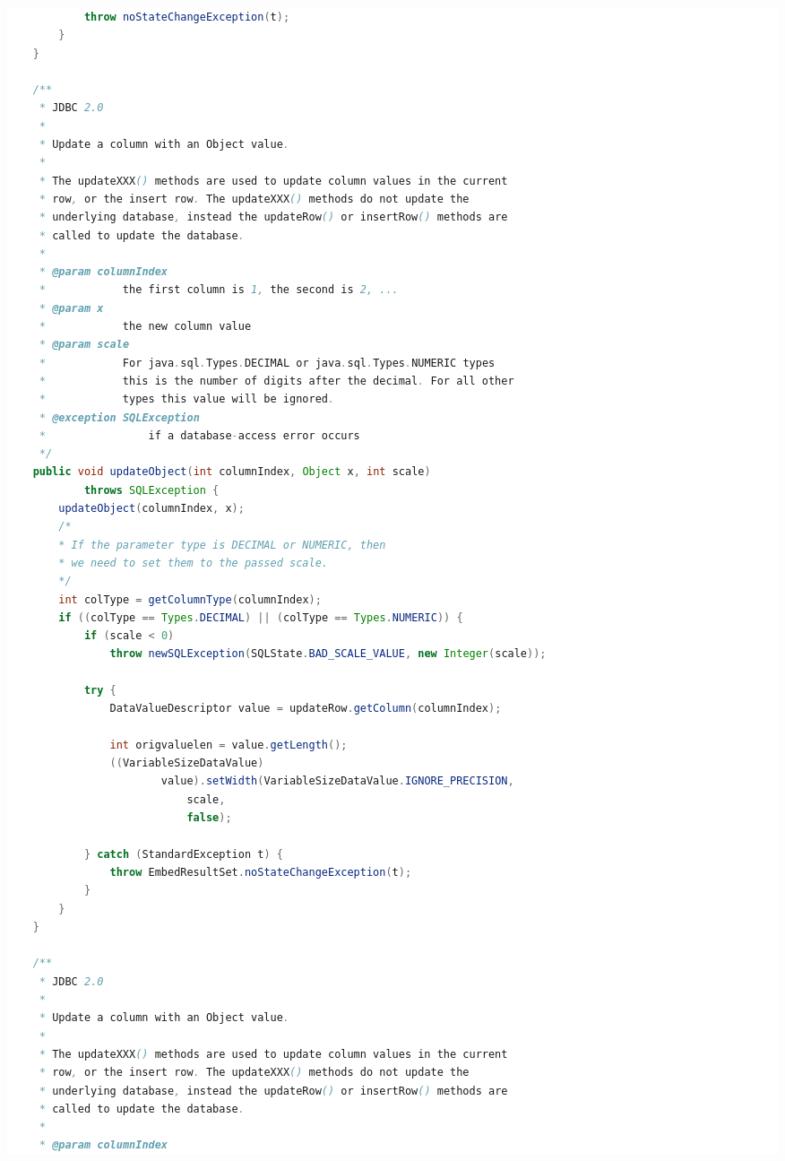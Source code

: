 ```java
            throw noStateChangeException(t);
        }
	}

	/**
	 * JDBC 2.0
	 *
	 * Update a column with an Object value.
	 *
	 * The updateXXX() methods are used to update column values in the current
	 * row, or the insert row. The updateXXX() methods do not update the
	 * underlying database, instead the updateRow() or insertRow() methods are
	 * called to update the database.
	 *
	 * @param columnIndex
	 *            the first column is 1, the second is 2, ...
	 * @param x
	 *            the new column value
	 * @param scale
	 *            For java.sql.Types.DECIMAL or java.sql.Types.NUMERIC types
	 *            this is the number of digits after the decimal. For all other
	 *            types this value will be ignored.
	 * @exception SQLException
	 *                if a database-access error occurs
	 */
	public void updateObject(int columnIndex, Object x, int scale)
			throws SQLException {
		updateObject(columnIndex, x);
		/*
		* If the parameter type is DECIMAL or NUMERIC, then
		* we need to set them to the passed scale.
		*/
		int colType = getColumnType(columnIndex);
		if ((colType == Types.DECIMAL) || (colType == Types.NUMERIC)) {
			if (scale < 0)
				throw newSQLException(SQLState.BAD_SCALE_VALUE, new Integer(scale));

			try {
				DataValueDescriptor value = updateRow.getColumn(columnIndex);

				int origvaluelen = value.getLength();
				((VariableSizeDataValue)
						value).setWidth(VariableSizeDataValue.IGNORE_PRECISION,
							scale,
							false);

			} catch (StandardException t) {
				throw EmbedResultSet.noStateChangeException(t);
			}
		}
	}

	/**
	 * JDBC 2.0
	 *
	 * Update a column with an Object value.
	 *
	 * The updateXXX() methods are used to update column values in the current
	 * row, or the insert row. The updateXXX() methods do not update the
	 * underlying database, instead the updateRow() or insertRow() methods are
	 * called to update the database.
	 *
	 * @param columnIndex
```